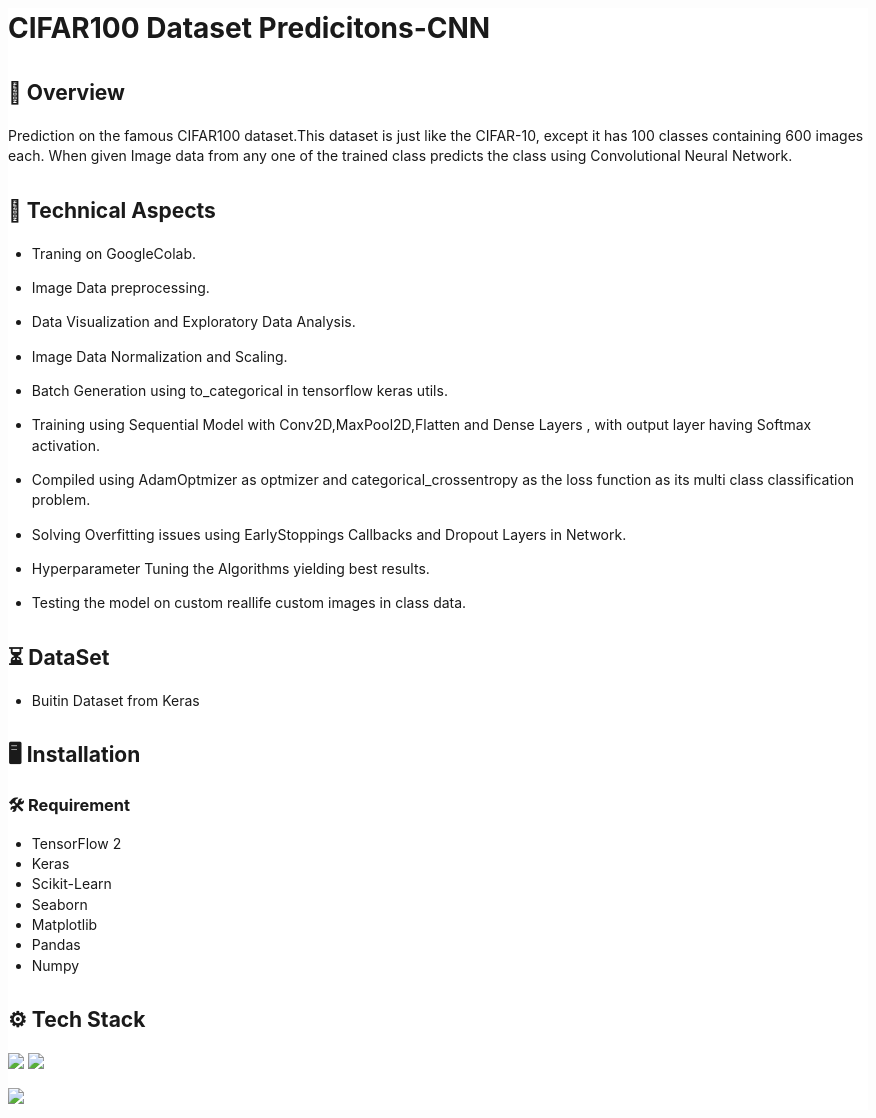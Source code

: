 
# CIFAR100 Dataset Predicitons-CNN



## 📝 Overview
 
 Prediction on the famous CIFAR100 dataset.This dataset is just like the CIFAR-10, except it has 100 classes containing 600 images each.
When given Image data from any one of the trained class predicts the class using Convolutional Neural Network.

## 🧰 Technical Aspects

- Traning on GoogleColab.
- Image Data preprocessing.
- Data Visualization and Exploratory Data Analysis.
- Image Data Normalization and Scaling.
- Batch Generation using to_categorical in tensorflow keras utils.
- Training using Sequential Model with Conv2D,MaxPool2D,Flatten and Dense Layers , with output layer having Softmax activation.

- Compiled using AdamOptmizer as optmizer and categorical_crossentropy as the loss function as its multi class classification problem.
- Solving Overfitting issues using EarlyStoppings Callbacks and Dropout Layers in Network.
- Hyperparameter Tuning the Algorithms yielding best results.
- Testing the model on custom reallife custom images in class data.
## ⏳ DataSet

* Buitin Dataset from Keras
## 🖥️ Installation
### 🛠️ Requirement

* TensorFlow 2
* Keras
* Scikit-Learn
* Seaborn
* Matplotlib
* Pandas
* Numpy


    
## ⚙️ Tech Stack
<p float="left">
<img src="https://john.soban.ski/images/Fast_And_Easy_Regression_With_Tensorflow_Part_2/00_Tf_Keras_Logo.png" width="30%" >
<img src="https://i2.wp.com/softwareengineeringdaily.com/wp-content/uploads/2016/09/scikit-learn-logo.png?resize=566%2C202&ssl=1" width="40%" >
</p>
<img src="https://fiverr-res.cloudinary.com/images/q_auto,f_auto/gigs/187550926/original/cde47296f9d02346b6561eee753741d7272bfce6/do-data-analysis-in-python-using-numpy-pandas-matplotlib-seaborn.jpg" width="70%" >

